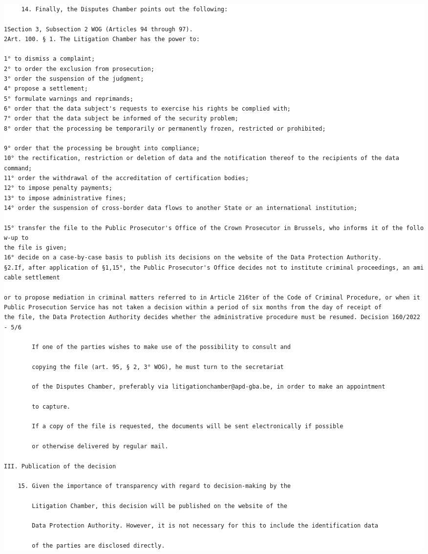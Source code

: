 ```
     14. Finally, the Disputes Chamber points out the following:

1Section 3, Subsection 2 WOG (Articles 94 through 97).
2Art. 100. § 1. The Litigation Chamber has the power to:

1° to dismiss a complaint;
2° to order the exclusion from prosecution;
3° order the suspension of the judgment;
4° propose a settlement;
5° formulate warnings and reprimands;
6° order that the data subject's requests to exercise his rights be complied with;
7° order that the data subject be informed of the security problem;
8° order that the processing be temporarily or permanently frozen, restricted or prohibited;

9° order that the processing be brought into compliance;
10° the rectification, restriction or deletion of data and the notification thereof to the recipients of the data
command;
11° order the withdrawal of the accreditation of certification bodies;
12° to impose penalty payments;
13° to impose administrative fines;
14° order the suspension of cross-border data flows to another State or an international institution;

15° transfer the file to the Public Prosecutor's Office of the Crown Prosecutor in Brussels, who informs it of the follow-up to
the file is given;
16° decide on a case-by-case basis to publish its decisions on the website of the Data Protection Authority.
§2.If, after application of §1,15°, the Public Prosecutor's Office decides not to institute criminal proceedings, an amicable settlement

or to propose mediation in criminal matters referred to in Article 216ter of the Code of Criminal Procedure, or when it
Public Prosecution Service has not taken a decision within a period of six months from the day of receipt of
the file, the Data Protection Authority decides whether the administrative procedure must be resumed. Decision 160/2022 - 5/6

        If one of the parties wishes to make use of the possibility to consult and

        copying the file (art. 95, § 2, 3° WOG), he must turn to the secretariat

        of the Disputes Chamber, preferably via litigationchamber@apd-gba.be, in order to make an appointment

        to capture.

        If a copy of the file is requested, the documents will be sent electronically if possible

        or otherwise delivered by regular mail.

III. Publication of the decision

    15. Given the importance of transparency with regard to decision-making by the

        Litigation Chamber, this decision will be published on the website of the

        Data Protection Authority. However, it is not necessary for this to include the identification data

        of the parties are disclosed directly.

```
